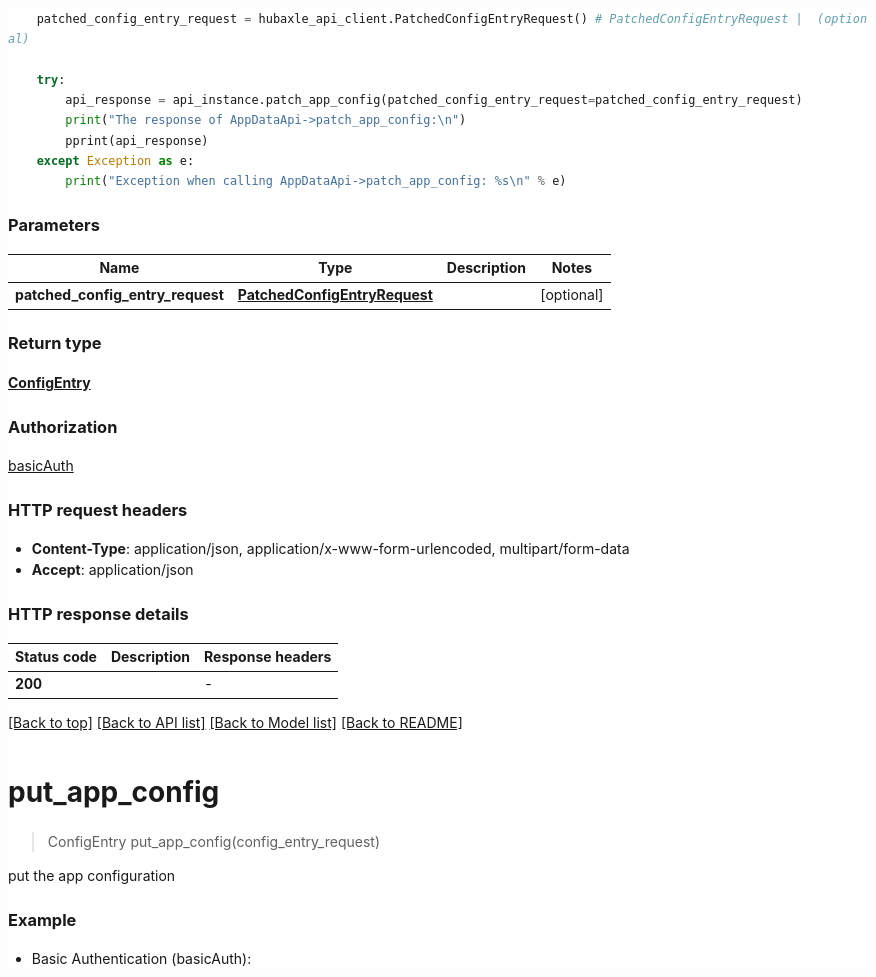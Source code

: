 ```python
    patched_config_entry_request = hubaxle_api_client.PatchedConfigEntryRequest() # PatchedConfigEntryRequest |  (optional)

    try:
        api_response = api_instance.patch_app_config(patched_config_entry_request=patched_config_entry_request)
        print("The response of AppDataApi->patch_app_config:\n")
        pprint(api_response)
    except Exception as e:
        print("Exception when calling AppDataApi->patch_app_config: %s\n" % e)
```



### Parameters


Name | Type | Description  | Notes
------------- | ------------- | ------------- | -------------
 **patched_config_entry_request** | [**PatchedConfigEntryRequest**](PatchedConfigEntryRequest.md)|  | [optional] 

### Return type

[**ConfigEntry**](ConfigEntry.md)

### Authorization

[basicAuth](../README.md#basicAuth)

### HTTP request headers

 - **Content-Type**: application/json, application/x-www-form-urlencoded, multipart/form-data
 - **Accept**: application/json

### HTTP response details

| Status code | Description | Response headers |
|-------------|-------------|------------------|
**200** |  |  -  |

[[Back to top]](#) [[Back to API list]](../README.md#documentation-for-api-endpoints) [[Back to Model list]](../README.md#documentation-for-models) [[Back to README]](../README.md)

# **put_app_config**
> ConfigEntry put_app_config(config_entry_request)



put the app configuration

### Example

* Basic Authentication (basicAuth):
